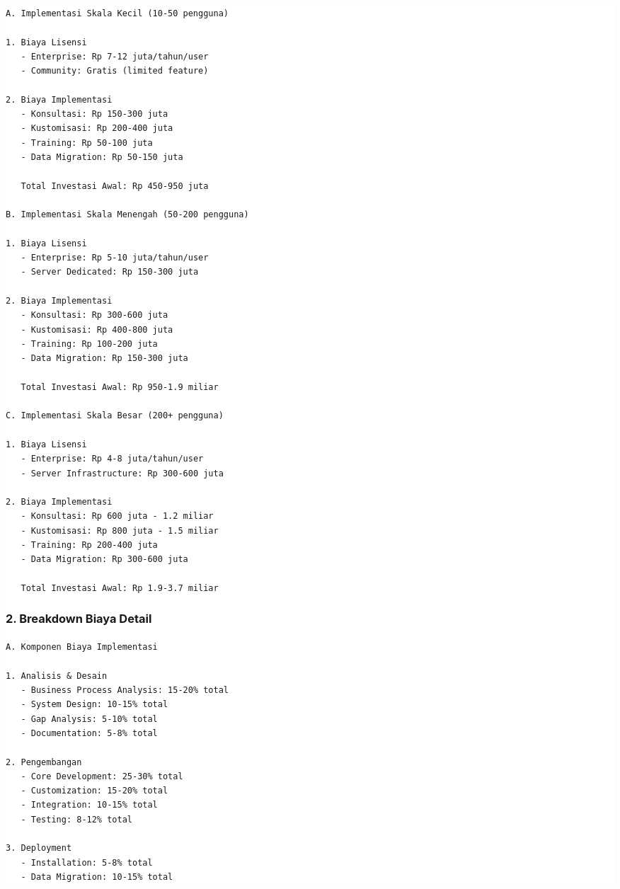 ```plaintext
A. Implementasi Skala Kecil (10-50 pengguna)

1. Biaya Lisensi
   - Enterprise: Rp 7-12 juta/tahun/user
   - Community: Gratis (limited feature)
   
2. Biaya Implementasi
   - Konsultasi: Rp 150-300 juta
   - Kustomisasi: Rp 200-400 juta
   - Training: Rp 50-100 juta
   - Data Migration: Rp 50-150 juta
   
   Total Investasi Awal: Rp 450-950 juta

B. Implementasi Skala Menengah (50-200 pengguna)

1. Biaya Lisensi
   - Enterprise: Rp 5-10 juta/tahun/user
   - Server Dedicated: Rp 150-300 juta
   
2. Biaya Implementasi
   - Konsultasi: Rp 300-600 juta
   - Kustomisasi: Rp 400-800 juta
   - Training: Rp 100-200 juta
   - Data Migration: Rp 150-300 juta
   
   Total Investasi Awal: Rp 950-1.9 miliar

C. Implementasi Skala Besar (200+ pengguna)

1. Biaya Lisensi
   - Enterprise: Rp 4-8 juta/tahun/user
   - Server Infrastructure: Rp 300-600 juta
   
2. Biaya Implementasi
   - Konsultasi: Rp 600 juta - 1.2 miliar
   - Kustomisasi: Rp 800 juta - 1.5 miliar
   - Training: Rp 200-400 juta
   - Data Migration: Rp 300-600 juta
   
   Total Investasi Awal: Rp 1.9-3.7 miliar
```

### 2. Breakdown Biaya Detail

```plaintext
A. Komponen Biaya Implementasi

1. Analisis & Desain
   - Business Process Analysis: 15-20% total
   - System Design: 10-15% total
   - Gap Analysis: 5-10% total
   - Documentation: 5-8% total

2. Pengembangan
   - Core Development: 25-30% total
   - Customization: 15-20% total
   - Integration: 10-15% total
   - Testing: 8-12% total

3. Deployment
   - Installation: 5-8% total
   - Data Migration: 10-15% total
```